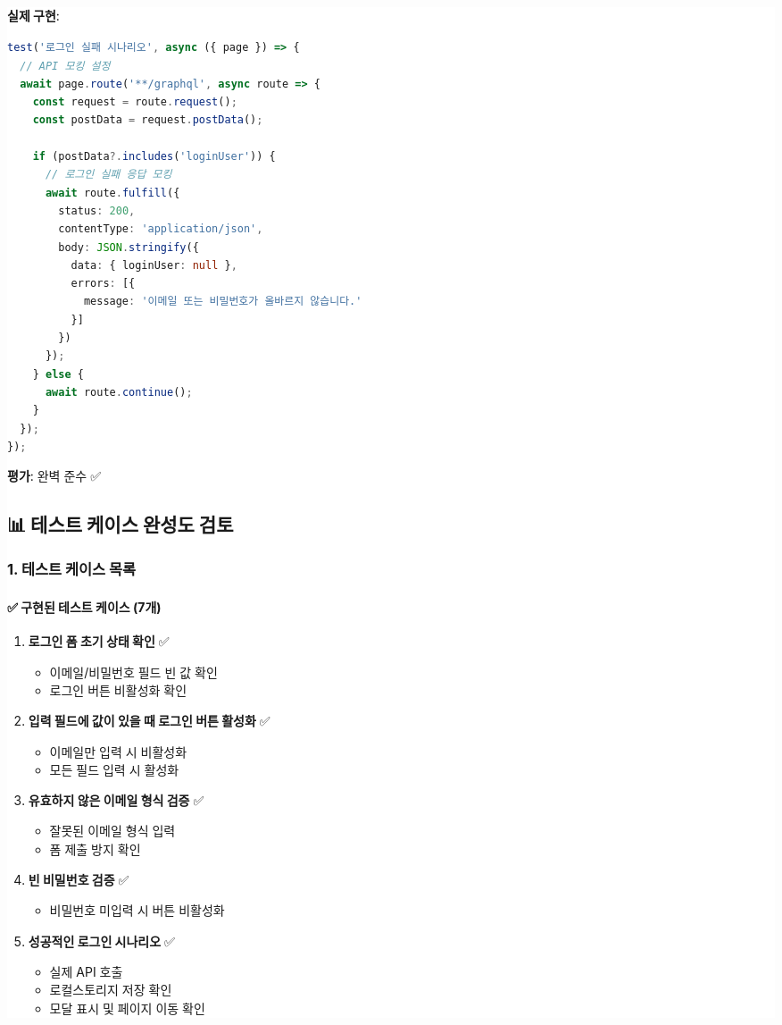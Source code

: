 **실제 구현**:
```typescript
test('로그인 실패 시나리오', async ({ page }) => {
  // API 모킹 설정
  await page.route('**/graphql', async route => {
    const request = route.request();
    const postData = request.postData();
    
    if (postData?.includes('loginUser')) {
      // 로그인 실패 응답 모킹
      await route.fulfill({
        status: 200,
        contentType: 'application/json',
        body: JSON.stringify({
          data: { loginUser: null },
          errors: [{
            message: '이메일 또는 비밀번호가 올바르지 않습니다.'
          }]
        })
      });
    } else {
      await route.continue();
    }
  });
});
```

**평가**: 완벽 준수 ✅

## 📊 테스트 케이스 완성도 검토

### 1. 테스트 케이스 목록

#### ✅ 구현된 테스트 케이스 (7개)
1. **로그인 폼 초기 상태 확인** ✅
   - 이메일/비밀번호 필드 빈 값 확인
   - 로그인 버튼 비활성화 확인

2. **입력 필드에 값이 있을 때 로그인 버튼 활성화** ✅
   - 이메일만 입력 시 비활성화
   - 모든 필드 입력 시 활성화

3. **유효하지 않은 이메일 형식 검증** ✅
   - 잘못된 이메일 형식 입력
   - 폼 제출 방지 확인

4. **빈 비밀번호 검증** ✅
   - 비밀번호 미입력 시 버튼 비활성화

5. **성공적인 로그인 시나리오** ✅
   - 실제 API 호출
   - 로컬스토리지 저장 확인
   - 모달 표시 및 페이지 이동 확인
